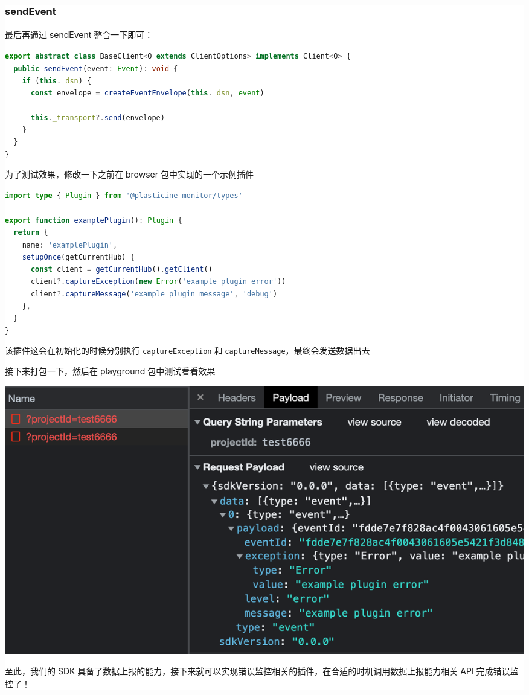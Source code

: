 ### sendEvent

最后再通过 sendEvent 整合一下即可：

```ts
export abstract class BaseClient<O extends ClientOptions> implements Client<O> {
  public sendEvent(event: Event): void {
    if (this._dsn) {
      const envelope = createEventEnvelope(this._dsn, event)

      this._transport?.send(envelope)
    }
  }
}
```

为了测试效果，修改一下之前在 browser 包中实现的一个示例插件

```ts
import type { Plugin } from '@plasticine-monitor/types'

export function examplePlugin(): Plugin {
  return {
    name: 'examplePlugin',
    setupOnce(getCurrentHub) {
      const client = getCurrentHub().getClient()
      client?.captureException(new Error('example plugin error'))
      client?.captureMessage('example plugin message', 'debug')
    },
  }
}
```

该插件这会在初始化的时候分别执行 `captureException` 和 `captureMessage`，最终会发送数据出去

接下来打包一下，然后在 playground 包中测试看看效果

![captureException和captureMessage的效果](images/captureException和captureMessage的效果.png)

至此，我们的 SDK 具备了数据上报的能力，接下来就可以实现错误监控相关的插件，在合适的时机调用数据上报能力相关 API 完成错误监控了！
